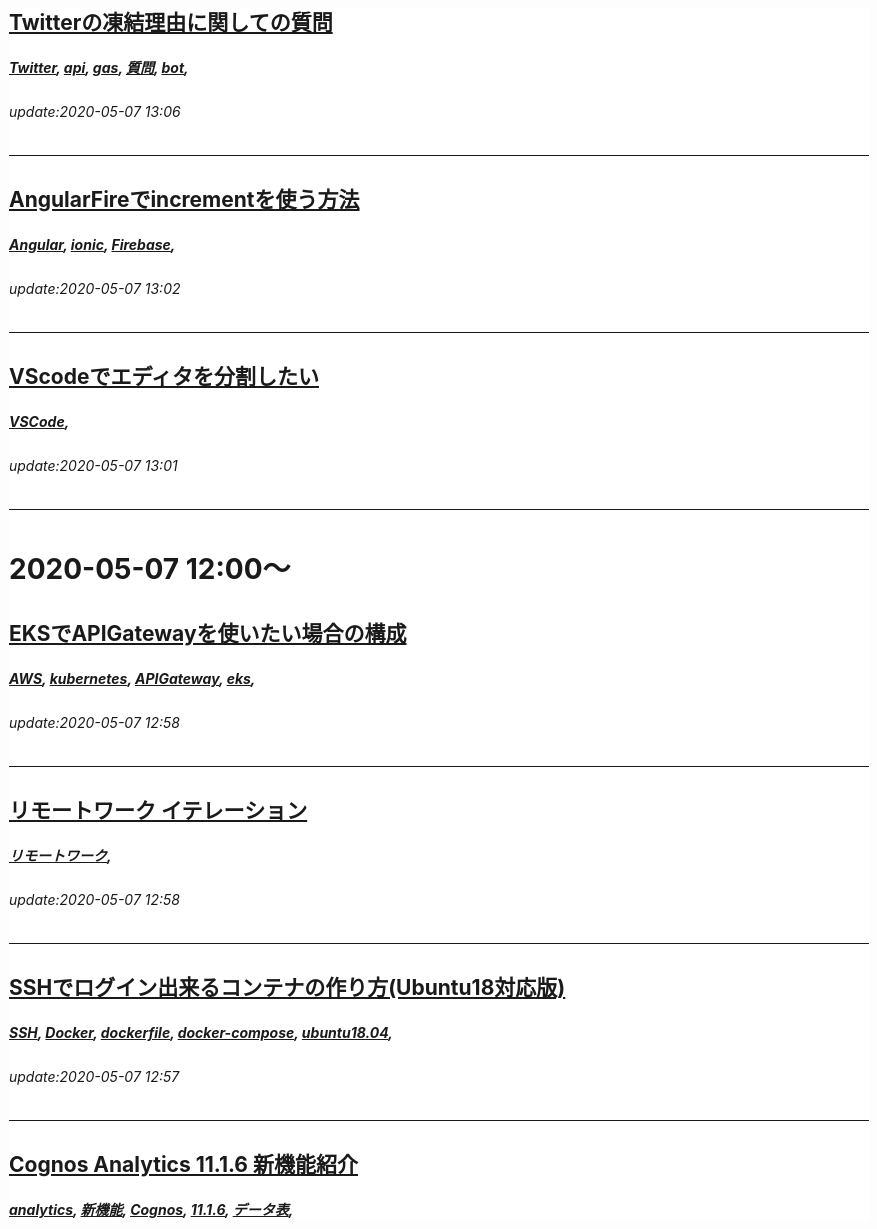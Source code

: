 ## [Twitterの凍結理由に関しての質問](https://qiita.com/na95_toshima/items/e387de3fada8200f49ed)
##### [Twitter](https://qiita.com/tags/Twitter), [api](https://qiita.com/tags/api), [gas](https://qiita.com/tags/gas), [質問](https://qiita.com/tags/質問), [bot](https://qiita.com/tags/bot), 
###### update:2020-05-07 13:06
---
## [AngularFireでincrementを使う方法](https://qiita.com/kokogento/items/3580f8d287421a7a7b9a)
##### [Angular](https://qiita.com/tags/Angular), [ionic](https://qiita.com/tags/ionic), [Firebase](https://qiita.com/tags/Firebase), 
###### update:2020-05-07 13:02
---
## [VScodeでエディタを分割したい](https://qiita.com/jamjamjam888/items/607436a6a56f5a377845)
##### [VSCode](https://qiita.com/tags/VSCode), 
###### update:2020-05-07 13:01
---




# 2020-05-07 12:00～
## [EKSでAPIGatewayを使いたい場合の構成](https://qiita.com/tomozo6/items/e33e92666a68bd289988)
##### [AWS](https://qiita.com/tags/AWS), [kubernetes](https://qiita.com/tags/kubernetes), [APIGateway](https://qiita.com/tags/APIGateway), [eks](https://qiita.com/tags/eks), 
###### update:2020-05-07 12:58
---
## [リモートワーク イテレーション](https://qiita.com/adachi_c/items/8d78471ad153977a9d65)
##### [リモートワーク](https://qiita.com/tags/リモートワーク), 
###### update:2020-05-07 12:58
---
## [SSHでログイン出来るコンテナの作り方(Ubuntu18対応版)](https://qiita.com/y-vectorfield/items/587d3f3a6eec8f251f3c)
##### [SSH](https://qiita.com/tags/SSH), [Docker](https://qiita.com/tags/Docker), [dockerfile](https://qiita.com/tags/dockerfile), [docker-compose](https://qiita.com/tags/docker-compose), [ubuntu18.04](https://qiita.com/tags/ubuntu18.04), 
###### update:2020-05-07 12:57
---
## [Cognos Analytics 11.1.6 新機能紹介](https://qiita.com/shinyama/items/df798674e775f74b8be5)
##### [analytics](https://qiita.com/tags/analytics), [新機能](https://qiita.com/tags/新機能), [Cognos](https://qiita.com/tags/Cognos), [11.1.6](https://qiita.com/tags/11.1.6), [データ表](https://qiita.com/tags/データ表), 
